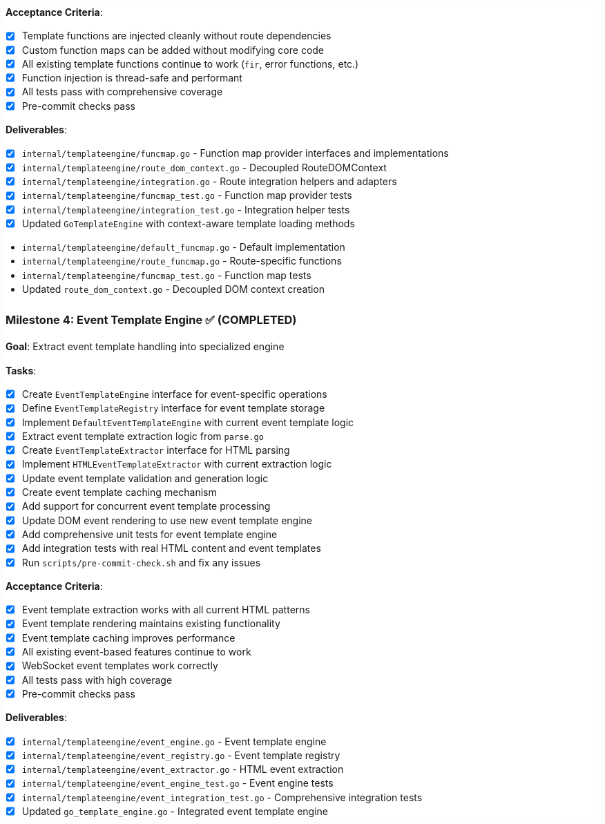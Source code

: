**Acceptance Criteria**:

- [x] Template functions are injected cleanly without route dependencies
- [x] Custom function maps can be added without modifying core code
- [x] All existing template functions continue to work (`fir`, error functions, etc.)
- [x] Function injection is thread-safe and performant
- [x] All tests pass with comprehensive coverage
- [x] Pre-commit checks pass

**Deliverables**:

- [x] `internal/templateengine/funcmap.go` - Function map provider interfaces and implementations
- [x] `internal/templateengine/route_dom_context.go` - Decoupled RouteDOMContext
- [x] `internal/templateengine/integration.go` - Route integration helpers and adapters
- [x] `internal/templateengine/funcmap_test.go` - Function map provider tests
- [x] `internal/templateengine/integration_test.go` - Integration helper tests
- [x] Updated `GoTemplateEngine` with context-aware template loading methods
- `internal/templateengine/default_funcmap.go` - Default implementation
- `internal/templateengine/route_funcmap.go` - Route-specific functions
- `internal/templateengine/funcmap_test.go` - Function map tests
- Updated `route_dom_context.go` - Decoupled DOM context creation

### Milestone 4: Event Template Engine ✅ (COMPLETED)

**Goal**: Extract event template handling into specialized engine

**Tasks**:

- [x] Create `EventTemplateEngine` interface for event-specific operations
- [x] Define `EventTemplateRegistry` interface for event template storage  
- [x] Implement `DefaultEventTemplateEngine` with current event template logic
- [x] Extract event template extraction logic from `parse.go`
- [x] Create `EventTemplateExtractor` interface for HTML parsing
- [x] Implement `HTMLEventTemplateExtractor` with current extraction logic
- [x] Update event template validation and generation logic
- [x] Create event template caching mechanism
- [x] Add support for concurrent event template processing
- [x] Update DOM event rendering to use new event template engine
- [x] Add comprehensive unit tests for event template engine
- [x] Add integration tests with real HTML content and event templates
- [x] Run `scripts/pre-commit-check.sh` and fix any issues

**Acceptance Criteria**:

- [x] Event template extraction works with all current HTML patterns
- [x] Event template rendering maintains existing functionality
- [x] Event template caching improves performance
- [x] All existing event-based features continue to work
- [x] WebSocket event templates work correctly
- [x] All tests pass with high coverage
- [x] Pre-commit checks pass

**Deliverables**:

- [x] `internal/templateengine/event_engine.go` - Event template engine
- [x] `internal/templateengine/event_registry.go` - Event template registry
- [x] `internal/templateengine/event_extractor.go` - HTML event extraction
- [x] `internal/templateengine/event_engine_test.go` - Event engine tests
- [x] `internal/templateengine/event_integration_test.go` - Comprehensive integration tests
- [x] Updated `go_template_engine.go` - Integrated event template engine
